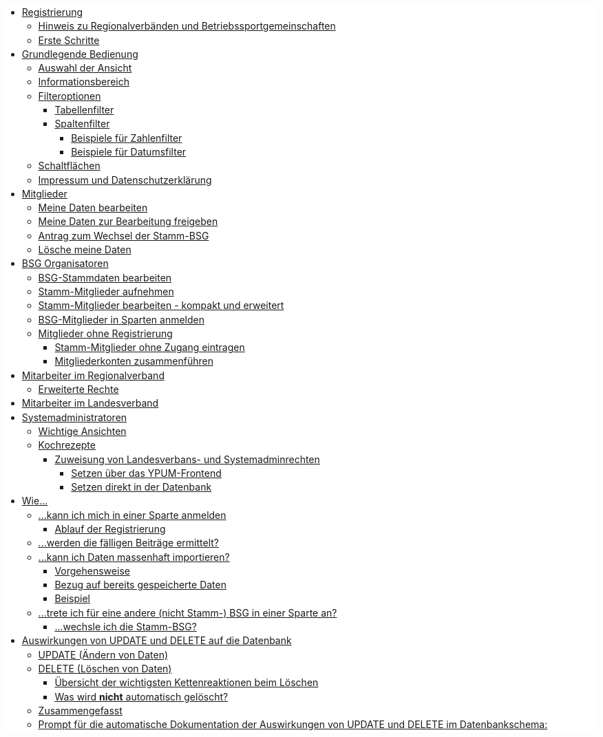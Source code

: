 - [Registrierung](#registrierung)
  - [Hinweis zu Regionalverbänden und Betriebssportgemeinschaften](#hinweis-zu-regionalverbänden-und-betriebssportgemeinschaften)
  - [Erste Schritte](#erste-schritte)
- [Grundlegende Bedienung](#grundlegende-bedienung)
    - [Auswahl der Ansicht](#auswahl-der-ansicht)
    - [Informationsbereich](#informationsbereich)
    - [Filteroptionen](#filteroptionen)
      - [Tabellenfilter](#tabellenfilter)
      - [Spaltenfilter](#spaltenfilter)
        - [Beispiele für Zahlenfilter](#beispiele-für-zahlenfilter)
        - [Beispiele für Datumsfilter](#beispiele-für-datumsfilter)
    - [Schaltflächen](#schaltflächen)
    - [Impressum und Datenschutzerklärung](#impressum-und-datenschutzerklärung)
- [Mitglieder](#mitglieder)
  - [Meine Daten bearbeiten](#meine-daten-bearbeiten)
  - [Meine Daten zur Bearbeitung freigeben](#meine-daten-zur-bearbeitung-freigeben)
  - [Antrag zum Wechsel der Stamm-BSG](#antrag-zum-wechsel-der-stamm-bsg)
  - [Lösche meine Daten](#lösche-meine-daten)
- [BSG Organisatoren](#bsg-organisatoren)
  - [BSG-Stammdaten bearbeiten](#bsg-stammdaten-bearbeiten)
  - [Stamm-Mitglieder aufnehmen](#stamm-mitglieder-aufnehmen)
  - [Stamm-Mitglieder bearbeiten - kompakt und erweitert](#stamm-mitglieder-bearbeiten---kompakt-und-erweitert)
  - [BSG-Mitglieder in Sparten anmelden](#bsg-mitglieder-in-sparten-anmelden)
  - [Mitglieder ohne Registrierung](#mitglieder-ohne-registrierung)
    - [Stamm-Mitglieder ohne Zugang eintragen](#stamm-mitglieder-ohne-zugang-eintragen)
    - [Mitgliederkonten zusammenführen](#mitgliederkonten-zusammenführen)
- [Mitarbeiter im Regionalverband](#mitarbeiter-im-regionalverband)
  - [Erweiterte Rechte](#erweiterte-rechte)
- [Mitarbeiter im Landesverband](#mitarbeiter-im-landesverband)
- [Systemadministratoren](#systemadministratoren)
  - [Wichtige Ansichten](#wichtige-ansichten)
  - [Kochrezepte](#kochrezepte)
    - [Zuweisung von Landesverbans- und Systemadminrechten](#zuweisung-von-landesverbans--und-systemadminrechten)
      - [Setzen über das YPUM-Frontend](#setzen-über-das-ypum-frontend)
      - [Setzen direkt in der Datenbank](#setzen-direkt-in-der-datenbank)
- [Wie...](#wie)
  - [...kann ich mich in einer Sparte anmelden](#kann-ich-mich-in-einer-sparte-anmelden)
    - [Ablauf der Registrierung](#ablauf-der-registrierung)
  - [...werden die fälligen Beiträge ermittelt?](#werden-die-fälligen-beiträge-ermittelt)
  - [...kann ich Daten massenhaft importieren?](#kann-ich-daten-massenhaft-importieren)
    - [Vorgehensweise](#vorgehensweise)
    - [Bezug auf bereits gespeicherte Daten](#bezug-auf-bereits-gespeicherte-daten)
    - [Beispiel](#beispiel)
  - [...trete ich für eine andere (nicht Stamm-) BSG in einer Sparte an?](#trete-ich-für-eine-andere-nicht-stamm--bsg-in-einer-sparte-an)
    - [...wechsle ich die Stamm-BSG?](#wechsle-ich-die-stamm-bsg)
- [Auswirkungen von UPDATE und DELETE auf die Datenbank](#auswirkungen-von-update-und-delete-auf-die-datenbank)
  - [UPDATE (Ändern von Daten)](#update-ändern-von-daten)
  - [DELETE (Löschen von Daten)](#delete-löschen-von-daten)
    - [Übersicht der wichtigsten Kettenreaktionen beim Löschen](#übersicht-der-wichtigsten-kettenreaktionen-beim-löschen)
    - [Was wird **nicht** automatisch gelöscht?](#was-wird-nicht-automatisch-gelöscht)
  - [Zusammengefasst](#zusammengefasst)
  - [Prompt für die automatische Dokumentation der Auswirkungen von UPDATE und DELETE im Datenbankschema:](#prompt-für-die-automatische-dokumentation-der-auswirkungen-von-update-und-delete-im-datenbankschema)
